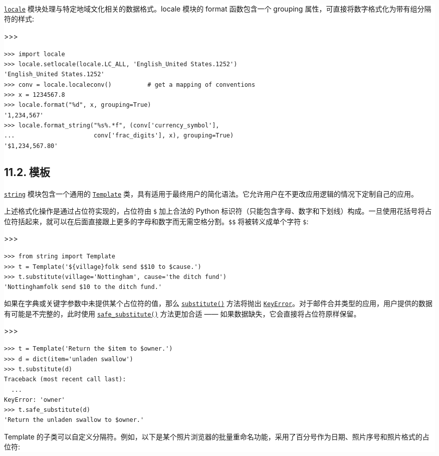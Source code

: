 [`locale`](https://docs.python.org/zh-cn/3.11/library/locale.html#module-locale) 模块处理与特定地域文化相关的数据格式。locale 模块的 format 函数包含一个 grouping 属性，可直接将数字格式化为带有组分隔符的样式:

\>>>

```
>>> import locale
>>> locale.setlocale(locale.LC_ALL, 'English_United States.1252')
'English_United States.1252'
>>> conv = locale.localeconv()          # get a mapping of conventions
>>> x = 1234567.8
>>> locale.format("%d", x, grouping=True)
'1,234,567'
>>> locale.format_string("%s%.*f", (conv['currency_symbol'],
...                      conv['frac_digits'], x), grouping=True)
'$1,234,567.80'
```



## 11.2. 模板

[`string`](https://docs.python.org/zh-cn/3.11/library/string.html#module-string) 模块包含一个通用的 [`Template`](https://docs.python.org/zh-cn/3.11/library/string.html#string.Template) 类，具有适用于最终用户的简化语法。它允许用户在不更改应用逻辑的情况下定制自己的应用。

上述格式化操作是通过占位符实现的，占位符由 `$` 加上合法的 Python 标识符（只能包含字母、数字和下划线）构成。一旦使用花括号将占位符括起来，就可以在后面直接跟上更多的字母和数字而无需空格分割。`$$` 将被转义成单个字符 `$`:

\>>>

```
>>> from string import Template
>>> t = Template('${village}folk send $$10 to $cause.')
>>> t.substitute(village='Nottingham', cause='the ditch fund')
'Nottinghamfolk send $10 to the ditch fund.'
```

如果在字典或关键字参数中未提供某个占位符的值，那么 [`substitute()`](https://docs.python.org/zh-cn/3.11/library/string.html#string.Template.substitute) 方法将抛出 [`KeyError`](https://docs.python.org/zh-cn/3.11/library/exceptions.html#KeyError)。对于邮件合并类型的应用，用户提供的数据有可能是不完整的，此时使用 [`safe_substitute()`](https://docs.python.org/zh-cn/3.11/library/string.html#string.Template.safe_substitute) 方法更加合适 —— 如果数据缺失，它会直接将占位符原样保留。

\>>>

```
>>> t = Template('Return the $item to $owner.')
>>> d = dict(item='unladen swallow')
>>> t.substitute(d)
Traceback (most recent call last):
  ...
KeyError: 'owner'
>>> t.safe_substitute(d)
'Return the unladen swallow to $owner.'
```

Template 的子类可以自定义分隔符。例如，以下是某个照片浏览器的批量重命名功能，采用了百分号作为日期、照片序号和照片格式的占位符:
